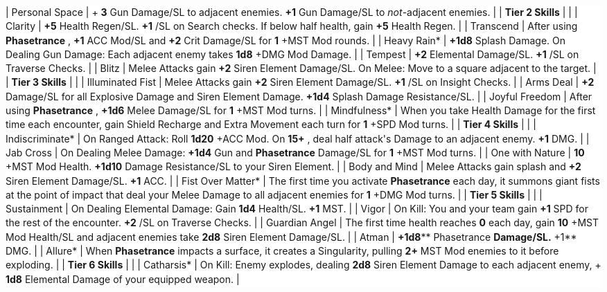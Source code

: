 | Personal Space | + __3__ Gun Damage/SL to adjacent enemies. __+1__ Gun Damage/SL to _not_-adjacent enemies. |
| __Tier 2 Skills__ |
 |
| Clarity | __+5__ Health Regen/SL. __+1__ /SL on Search checks. If below half health, gain __+5__ Health Regen. |
| Transcend | After using __Phasetrance__ , __+1__ ACC Mod/SL and __+2__ Crit Damage/SL for __1__ +MST Mod rounds. |
| Heavy Rain\* | __+1d8__ Splash Damage. On Dealing Gun Damage: Each adjacent enemy takes __1d8__ +DMG Mod Damage. |
| Tempest | __+2__ Elemental Damage/SL. __+1__ /SL on Traverse Checks. |
| Blitz | Melee Attacks gain __+2__ Siren Element Damage/SL. On Melee: Move to a square adjacent to the target. |
| __Tier 3 Skills__ |
 |
| Illuminated Fist | Melee Attacks gain __+2__ Siren Element Damage/SL. __+1__ /SL on Insight Checks. |
| Arms Deal | __+2__ Damage/SL for all Explosive Damage and Siren Element Damage. __+1d4__ Splash Damage Resistance/SL. |
| Joyful Freedom | After using __Phasetrance__ , __+1d6__ Melee Damage/SL for __1__ +MST Mod turns. |
| Mindfulness\* | When you take Health Damage for the first time each encounter, gain Shield Recharge and Extra Movement each turn for __1__ +SPD Mod turns. |
| __Tier 4 Skills__ |
 |
| Indiscriminate\* | On Ranged Attack: Roll __1d20__ +ACC Mod. On __15+__ , deal half attack's Damage to an adjacent enemy. __+1__ DMG. |
| Jab Cross | On Dealing Melee Damage: __+1d4__ Gun and __Phasetrance__ Damage/SL for __1__ +MST Mod turns. |
| One with Nature | __10__ +MST Mod Health. __+1d10__ Damage Resistance/SL to your Siren Element. |
| Body and Mind | Melee Attacks gain splash and __+2__ Siren Element Damage/SL. __+1__ ACC. |
| Fist Over Matter\* | The first time you activate __Phasetrance__ each day, it summons giant fists at the point of impact that deal your Melee Damage to all adjacent enemies for __1__ +DMG Mod turns. |
| __Tier 5 Skills__ |
 |
| Sustainment | On Dealing Elemental Damage: Gain __1d4__ Health/SL. __+1__ MST. |
| Vigor | On Kill: You and your team gain __+1__ SPD for the rest of the encounter. __+2__ /SL on Traverse Checks. |
| Guardian Angel | The first time health reaches __0__ each day, gain __10__ +MST Mod Health/SL and adjacent enemies take __2d8__ Siren Element Damage/SL. |
| Atman | __+1d8__** Phasetrance __Damage/SL.__ +1** DMG. |
| Allure\* | When __Phasetrance__ impacts a surface, it creates a Singularity, pulling __2+__ MST Mod enemies to it before exploding. |
| __Tier 6 Skills__ |
 |
| Catharsis\* | On Kill: Enemy explodes, dealing __2d8__ Siren Element Damage to each adjacent enemy, + __1d8__ Elemental Damage of your equipped weapon. |
